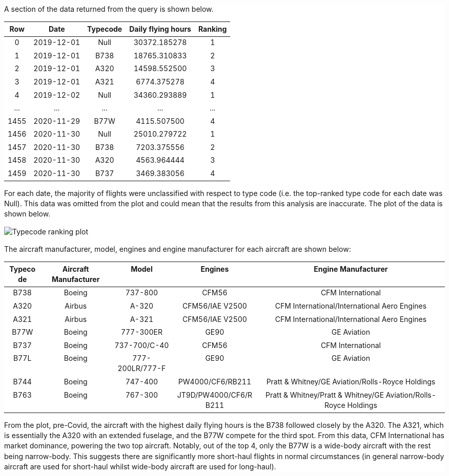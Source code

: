 A section of the data returned from the query is shown below.

|  Row  |    Date    | Typecode | Daily flying hours | Ranking |
| :---: | :--------: | :------: | :----------------: | :-----: |
|   0   | 2019-12-01 |   Null   |    30372.185278    |    1    |
|   1   | 2019-12-01 |   B738   |    18765.310833    |    2    |
|   2   | 2019-12-01 |   A320   |    14598.552500    |    3    |
|   3   | 2019-12-01 |   A321   |    6774.375278     |    4    |
|   4   | 2019-12-02 |   Null   |    34360.293889    |    1    |
|  ...  |    ...     |   ...    |        ...         |   ...   |
| 1455  | 2020-11-29 |   B77W   |    4115.507500     |    4    |
| 1456  | 2020-11-30 |   Null   |    25010.279722    |    1    |
| 1457  | 2020-11-30 |   B738   |    7203.375556     |    2    |
| 1458  | 2020-11-30 |   A320   |    4563.964444     |    3    |
| 1459  | 2020-11-30 |   B737   |    3469.383056     |    4    |

For each date, the majority of flights were unclassified with respect to type
code (i.e. the top-ranked type code for each date was Null). This data was
omitted from the plot and could mean that the results from this analysis are
inaccurate. The plot of the data is shown below.

![Typecode ranking plot](plots/typecode_ranking_plot.png "Typecode ranking
plot")

The aircraft manufacturer, model, engines and engine manufacturer for each
aircraft are shown below:

| Typecode | Aircraft Manufacturer |      Model      |        Engines        |                       Engine Manufacturer                        |
| :------: | :-------------------: | :-------------: | :-------------------: | :--------------------------------------------------------------: |
|   B738   |        Boeing         |     737-800     |         CFM56         |                        CFM International                         |
|   A320   |        Airbus         |      A-320      |    CFM56/IAE V2500    |           CFM International/International Aero Engines           |
|   A321   |        Airbus         |      A-321      |    CFM56/IAE V2500    |           CFM International/International Aero Engines           |
|   B77W   |        Boeing         |    777-300ER    |         GE90          |                           GE Aviation                            |
|   B737   |        Boeing         |  737-700/C-40   |         CFM56         |                        CFM International                         |
|   B77L   |        Boeing         | 777-200LR/777-F |         GE90          |                           GE Aviation                            |
|   B744   |        Boeing         |     747-400     |   PW4000/CF6/RB211    |         Pratt & Whitney/GE Aviation/Rolls-Royce Holdings         |
|   B763   |        Boeing         |     767-300     | JT9D/PW4000/CF6/RB211 | Pratt & Whitney/Pratt & Whitney/GE Aviation/Rolls-Royce Holdings |

From the plot, pre-Covid, the aircraft with the highest daily flying hours is
the B738 followed closely by the A320. The A321, which is essentially the A320
with an extended fuselage, and the B77W compete for the third spot. From this
data, CFM International has market dominance, powering the two top aircraft.
Notably, out of the top 4, only the B77W is a wide-body aircraft with the rest
being narrow-body. This suggests there are significantly more short-haul flights
in normal circumstances (in general narrow-body aircraft are used for short-haul
whilst wide-body aircraft are used for long-haul).
